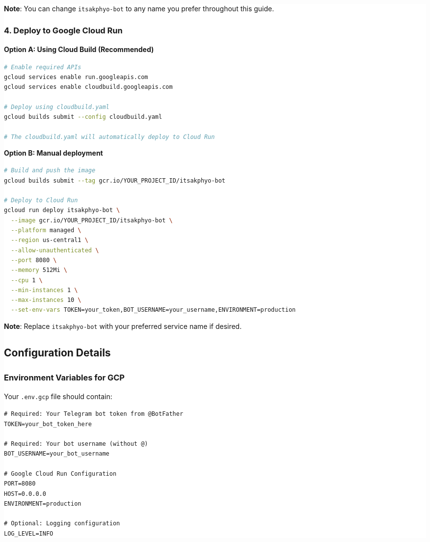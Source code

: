 ```env
```

**Note**: You can change `itsakphyo-bot` to any name you prefer throughout this guide.

### 4. Deploy to Google Cloud Run

**Option A: Using Cloud Build (Recommended)**

```bash
# Enable required APIs
gcloud services enable run.googleapis.com
gcloud services enable cloudbuild.googleapis.com

# Deploy using cloudbuild.yaml
gcloud builds submit --config cloudbuild.yaml

# The cloudbuild.yaml will automatically deploy to Cloud Run
```

**Option B: Manual deployment**

```bash
# Build and push the image
gcloud builds submit --tag gcr.io/YOUR_PROJECT_ID/itsakphyo-bot

# Deploy to Cloud Run
gcloud run deploy itsakphyo-bot \
  --image gcr.io/YOUR_PROJECT_ID/itsakphyo-bot \
  --platform managed \
  --region us-central1 \
  --allow-unauthenticated \
  --port 8080 \
  --memory 512Mi \
  --cpu 1 \
  --min-instances 1 \
  --max-instances 10 \
  --set-env-vars TOKEN=your_token,BOT_USERNAME=your_username,ENVIRONMENT=production
```

**Note**: Replace `itsakphyo-bot` with your preferred service name if desired.

## Configuration Details

### Environment Variables for GCP

Your `.env.gcp` file should contain:

```env
# Required: Your Telegram bot token from @BotFather
TOKEN=your_bot_token_here

# Required: Your bot username (without @)
BOT_USERNAME=your_bot_username

# Google Cloud Run Configuration
PORT=8080
HOST=0.0.0.0
ENVIRONMENT=production

# Optional: Logging configuration
LOG_LEVEL=INFO
```
